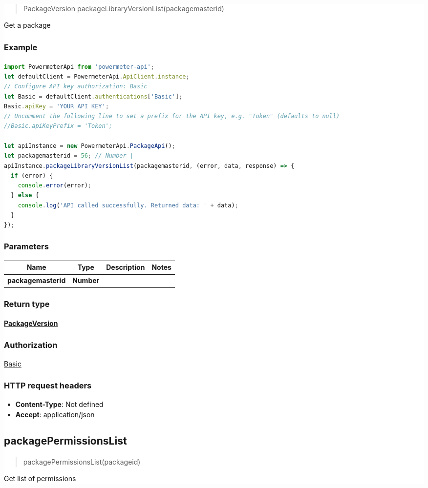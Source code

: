 > PackageVersion packageLibraryVersionList(packagemasterid)



Get a package

### Example

```javascript
import PowermeterApi from 'powermeter-api';
let defaultClient = PowermeterApi.ApiClient.instance;
// Configure API key authorization: Basic
let Basic = defaultClient.authentications['Basic'];
Basic.apiKey = 'YOUR API KEY';
// Uncomment the following line to set a prefix for the API key, e.g. "Token" (defaults to null)
//Basic.apiKeyPrefix = 'Token';

let apiInstance = new PowermeterApi.PackageApi();
let packagemasterid = 56; // Number | 
apiInstance.packageLibraryVersionList(packagemasterid, (error, data, response) => {
  if (error) {
    console.error(error);
  } else {
    console.log('API called successfully. Returned data: ' + data);
  }
});
```

### Parameters


Name | Type | Description  | Notes
------------- | ------------- | ------------- | -------------
 **packagemasterid** | **Number**|  | 

### Return type

[**PackageVersion**](PackageVersion.md)

### Authorization

[Basic](../README.md#Basic)

### HTTP request headers

- **Content-Type**: Not defined
- **Accept**: application/json


## packagePermissionsList

> packagePermissionsList(packageid)



Get list of permissions
